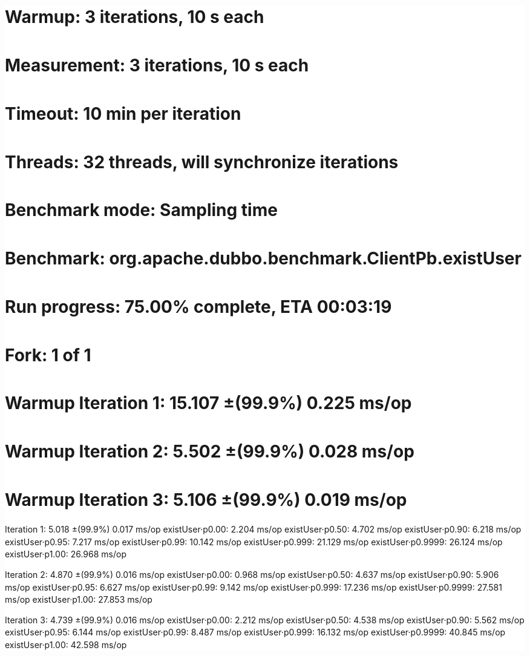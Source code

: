 # Warmup: 3 iterations, 10 s each
# Measurement: 3 iterations, 10 s each
# Timeout: 10 min per iteration
# Threads: 32 threads, will synchronize iterations
# Benchmark mode: Sampling time
# Benchmark: org.apache.dubbo.benchmark.ClientPb.existUser

# Run progress: 75.00% complete, ETA 00:03:19
# Fork: 1 of 1
# Warmup Iteration   1: 15.107 ±(99.9%) 0.225 ms/op
# Warmup Iteration   2: 5.502 ±(99.9%) 0.028 ms/op
# Warmup Iteration   3: 5.106 ±(99.9%) 0.019 ms/op
Iteration   1: 5.018 ±(99.9%) 0.017 ms/op
                 existUser·p0.00:   2.204 ms/op
                 existUser·p0.50:   4.702 ms/op
                 existUser·p0.90:   6.218 ms/op
                 existUser·p0.95:   7.217 ms/op
                 existUser·p0.99:   10.142 ms/op
                 existUser·p0.999:  21.129 ms/op
                 existUser·p0.9999: 26.124 ms/op
                 existUser·p1.00:   26.968 ms/op

Iteration   2: 4.870 ±(99.9%) 0.016 ms/op
                 existUser·p0.00:   0.968 ms/op
                 existUser·p0.50:   4.637 ms/op
                 existUser·p0.90:   5.906 ms/op
                 existUser·p0.95:   6.627 ms/op
                 existUser·p0.99:   9.142 ms/op
                 existUser·p0.999:  17.236 ms/op
                 existUser·p0.9999: 27.581 ms/op
                 existUser·p1.00:   27.853 ms/op

Iteration   3: 4.739 ±(99.9%) 0.016 ms/op
                 existUser·p0.00:   2.212 ms/op
                 existUser·p0.50:   4.538 ms/op
                 existUser·p0.90:   5.562 ms/op
                 existUser·p0.95:   6.144 ms/op
                 existUser·p0.99:   8.487 ms/op
                 existUser·p0.999:  16.132 ms/op
                 existUser·p0.9999: 40.845 ms/op
                 existUser·p1.00:   42.598 ms/op
